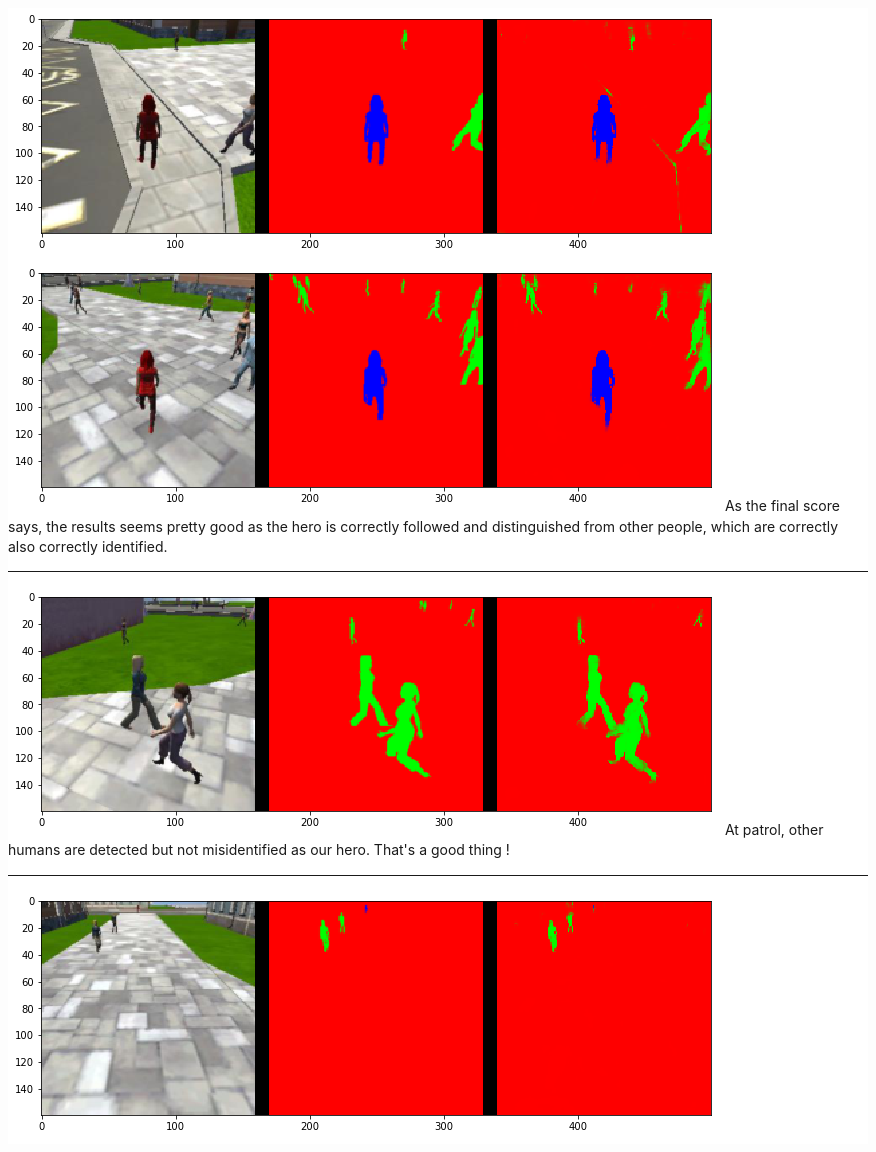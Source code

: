 ![expensive](follow1.PNG)
![expensive](follow2.PNG)
As the final score says, the results seems pretty good as the hero is correctly followed and distinguished from other people, which are correctly also correctly identified.

---
![expensive](patrol.PNG)
At patrol, other humans are detected but not misidentified as our hero. That's a good thing !

---

![expensive](patroltarget.PNG)